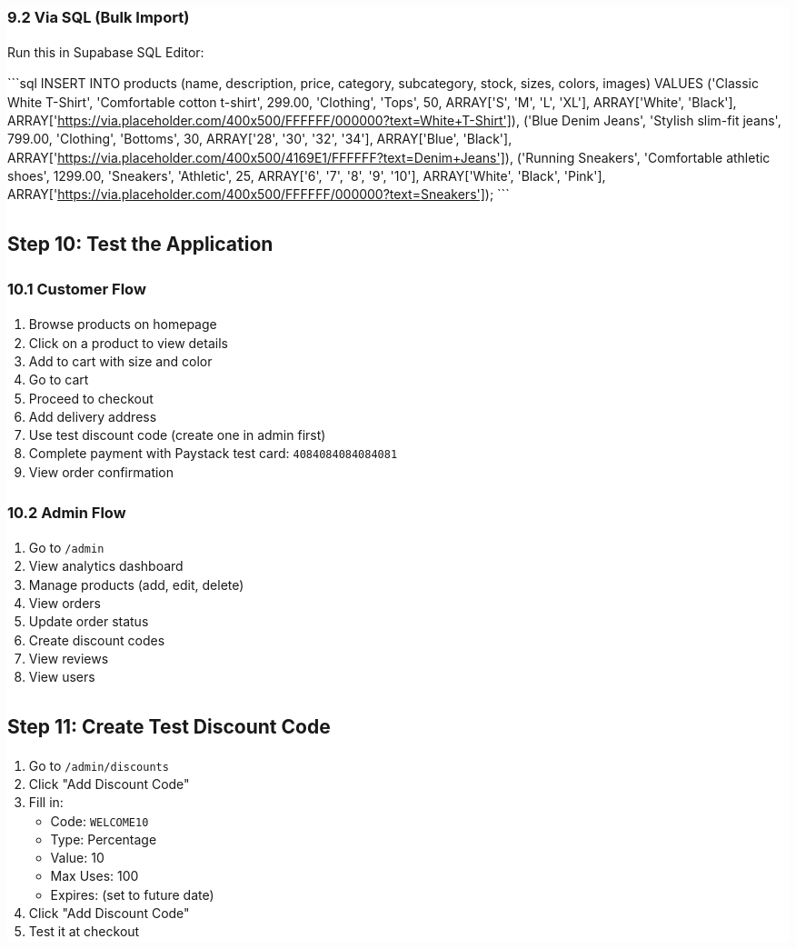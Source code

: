 ### 9.2 Via SQL (Bulk Import)

Run this in Supabase SQL Editor:

\`\`\`sql
INSERT INTO products (name, description, price, category, subcategory, stock, sizes, colors, images)
VALUES 
  ('Classic White T-Shirt', 'Comfortable cotton t-shirt', 299.00, 'Clothing', 'Tops', 50, 
   ARRAY['S', 'M', 'L', 'XL'], ARRAY['White', 'Black'], 
   ARRAY['https://via.placeholder.com/400x500/FFFFFF/000000?text=White+T-Shirt']),
  ('Blue Denim Jeans', 'Stylish slim-fit jeans', 799.00, 'Clothing', 'Bottoms', 30,
   ARRAY['28', '30', '32', '34'], ARRAY['Blue', 'Black'],
   ARRAY['https://via.placeholder.com/400x500/4169E1/FFFFFF?text=Denim+Jeans']),
  ('Running Sneakers', 'Comfortable athletic shoes', 1299.00, 'Sneakers', 'Athletic', 25,
   ARRAY['6', '7', '8', '9', '10'], ARRAY['White', 'Black', 'Pink'],
   ARRAY['https://via.placeholder.com/400x500/FFFFFF/000000?text=Sneakers']);
\`\`\`

## Step 10: Test the Application

### 10.1 Customer Flow

1. Browse products on homepage
2. Click on a product to view details
3. Add to cart with size and color
4. Go to cart
5. Proceed to checkout
6. Add delivery address
7. Use test discount code (create one in admin first)
8. Complete payment with Paystack test card: `4084084084084081`
9. View order confirmation

### 10.2 Admin Flow

1. Go to `/admin`
2. View analytics dashboard
3. Manage products (add, edit, delete)
4. View orders
5. Update order status
6. Create discount codes
7. View reviews
8. View users

## Step 11: Create Test Discount Code

1. Go to `/admin/discounts`
2. Click "Add Discount Code"
3. Fill in:
   - Code: `WELCOME10`
   - Type: Percentage
   - Value: 10
   - Max Uses: 100
   - Expires: (set to future date)
4. Click "Add Discount Code"
5. Test it at checkout
